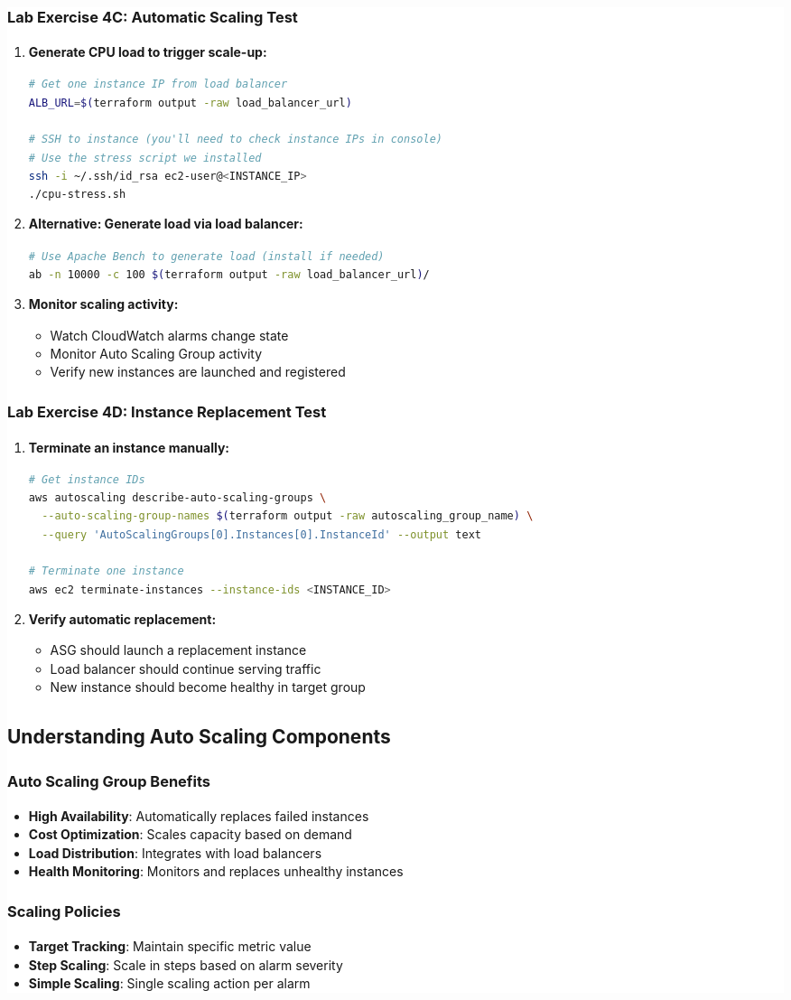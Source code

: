 ### Lab Exercise 4C: Automatic Scaling Test

1. **Generate CPU load to trigger scale-up:**
   ```bash
   # Get one instance IP from load balancer
   ALB_URL=$(terraform output -raw load_balancer_url)
   
   # SSH to instance (you'll need to check instance IPs in console)
   # Use the stress script we installed
   ssh -i ~/.ssh/id_rsa ec2-user@<INSTANCE_IP>
   ./cpu-stress.sh
   ```

2. **Alternative: Generate load via load balancer:**
   ```bash
   # Use Apache Bench to generate load (install if needed)
   ab -n 10000 -c 100 $(terraform output -raw load_balancer_url)/
   ```

3. **Monitor scaling activity:**
   - Watch CloudWatch alarms change state
   - Monitor Auto Scaling Group activity
   - Verify new instances are launched and registered

### Lab Exercise 4D: Instance Replacement Test

1. **Terminate an instance manually:**
   ```bash
   # Get instance IDs
   aws autoscaling describe-auto-scaling-groups \
     --auto-scaling-group-names $(terraform output -raw autoscaling_group_name) \
     --query 'AutoScalingGroups[0].Instances[0].InstanceId' --output text
   
   # Terminate one instance
   aws ec2 terminate-instances --instance-ids <INSTANCE_ID>
   ```

2. **Verify automatic replacement:**
   - ASG should launch a replacement instance
   - Load balancer should continue serving traffic
   - New instance should become healthy in target group

## Understanding Auto Scaling Components

### Auto Scaling Group Benefits
- **High Availability**: Automatically replaces failed instances
- **Cost Optimization**: Scales capacity based on demand
- **Load Distribution**: Integrates with load balancers
- **Health Monitoring**: Monitors and replaces unhealthy instances

### Scaling Policies
- **Target Tracking**: Maintain specific metric value
- **Step Scaling**: Scale in steps based on alarm severity
- **Simple Scaling**: Single scaling action per alarm
